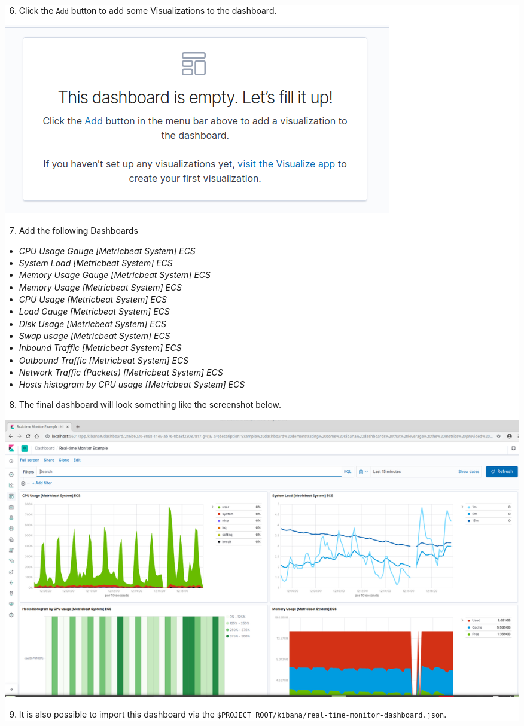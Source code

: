 6. Click the `Add` button to add some Visualizations to the dashboard.

![Add Visualizations](docs/assets/images/kibana-add-dashboard.png)

7. Add the following Dashboards
  * *CPU Usage Gauge [Metricbeat System] ECS*
  * *System Load [Metricbeat System] ECS*
  * *Memory Usage Gauge [Metricbeat System] ECS*
  * *Memory Usage [Metricbeat System] ECS*
  * *CPU Usage [Metricbeat System] ECS*
  * *Load Gauge [Metricbeat System] ECS*
  * *Disk Usage [Metricbeat System] ECS*
  * *Swap usage [Metricbeat System] ECS*
  * *Inbound Traffic [Metricbeat System] ECS*
  * *Outbound Traffic [Metricbeat System] ECS*
  * *Network Traffic (Packets) [Metricbeat System] ECS*
  * *Hosts histogram by CPU usage [Metricbeat System] ECS*

8. The final dashboard will look something like the screenshot below.

![Real-Time Monitoring Dashboard](docs/assets/images/kibana-final-dashboard.png)

9. It is also possible to import this dashboard via the `$PROJECT_ROOT/kibana/real-time-monitor-dashboard.json`.
